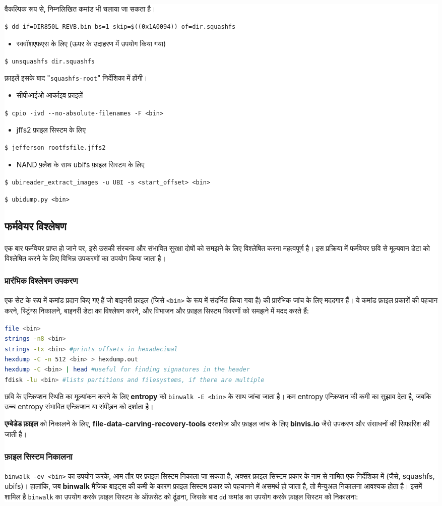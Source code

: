 वैकल्पिक रूप से, निम्नलिखित कमांड भी चलाया जा सकता है।

`$ dd if=DIR850L_REVB.bin bs=1 skip=$((0x1A0094)) of=dir.squashfs`

* स्क्वॉशएफएस के लिए (ऊपर के उदाहरण में उपयोग किया गया)

`$ unsquashfs dir.squashfs`

फ़ाइलें इसके बाद "`squashfs-root`" निर्देशिका में होंगी।

* सीपीआईओ आर्काइव फ़ाइलें

`$ cpio -ivd --no-absolute-filenames -F <bin>`

* jffs2 फ़ाइल सिस्टम के लिए

`$ jefferson rootfsfile.jffs2`

* NAND फ़्लैश के साथ ubifs फ़ाइल सिस्टम के लिए

`$ ubireader_extract_images -u UBI -s <start_offset> <bin>`

`$ ubidump.py <bin>`

## फर्मवेयर विश्लेषण

एक बार फर्मवेयर प्राप्त हो जाने पर, इसे उसकी संरचना और संभावित सुरक्षा दोषों को समझने के लिए विश्लेषित करना महत्वपूर्ण है। इस प्रक्रिया में फर्मवेयर छवि से मूल्यवान डेटा को विश्लेषित करने के लिए विभिन्न उपकरणों का उपयोग किया जाता है।

### प्रारंभिक विश्लेषण उपकरण

एक सेट के रूप में कमांड प्रदान किए गए हैं जो बाइनरी फ़ाइल (जिसे `<bin>` के रूप में संदर्भित किया गया है) की प्रारंभिक जांच के लिए मददगार हैं। ये कमांड फ़ाइल प्रकारों की पहचान करने, स्ट्रिंग्स निकालने, बाइनरी डेटा का विश्लेषण करने, और विभाजन और फ़ाइल सिस्टम विवरणों को समझने में मदद करते हैं:

```bash
file <bin>
strings -n8 <bin>
strings -tx <bin> #prints offsets in hexadecimal
hexdump -C -n 512 <bin> > hexdump.out
hexdump -C <bin> | head #useful for finding signatures in the header
fdisk -lu <bin> #lists partitions and filesystems, if there are multiple
```

छवि के एन्क्रिप्शन स्थिति का मूल्यांकन करने के लिए **entropy** को `binwalk -E <bin>` के साथ जांचा जाता है। कम entropy एन्क्रिप्शन की कमी का सुझाव देता है, जबकि उच्च entropy संभावित एन्क्रिप्शन या संपीड़न को दर्शाता है।

**एम्बेडेड फ़ाइल** को निकालने के लिए, **file-data-carving-recovery-tools** दस्तावेज़ और फ़ाइल जांच के लिए **binvis.io** जैसे उपकरण और संसाधनों की सिफारिश की जाती है।

### फ़ाइल सिस्टम निकालना

`binwalk -ev <bin>` का उपयोग करके, आम तौर पर फ़ाइल सिस्टम निकाला जा सकता है, अक्सर फ़ाइल सिस्टम प्रकार के नाम से नामित एक निर्देशिका में (जैसे, squashfs, ubifs)। हालांकि, जब **binwalk** मैजिक बाइट्स की कमी के कारण फ़ाइल सिस्टम प्रकार को पहचानने में असमर्थ हो जाता है, तो मैन्युअल निकालना आवश्यक होता है। इसमें शामिल है `binwalk` का उपयोग करके फ़ाइल सिस्टम के ऑफसेट को ढूंढना, जिसके बाद `dd` कमांड का उपयोग करके फ़ाइल सिस्टम को निकालना:
